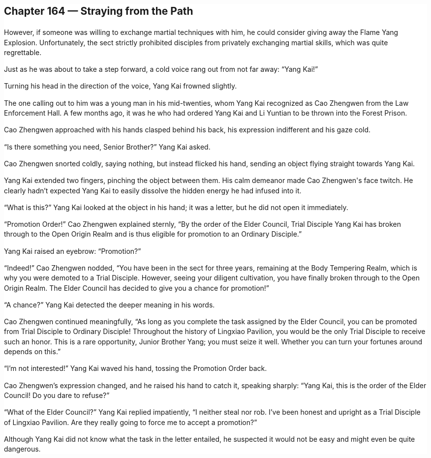 ## Chapter 164 — Straying from the Path

However, if someone was willing to exchange martial techniques with him, he could consider giving away the Flame Yang Explosion. Unfortunately, the sect strictly prohibited disciples from privately exchanging martial skills, which was quite regrettable.

Just as he was about to take a step forward, a cold voice rang out from not far away: “Yang Kai!”

Turning his head in the direction of the voice, Yang Kai frowned slightly.

The one calling out to him was a young man in his mid-twenties, whom Yang Kai recognized as Cao Zhengwen from the Law Enforcement Hall. A few months ago, it was he who had ordered Yang Kai and Li Yuntian to be thrown into the Forest Prison.

Cao Zhengwen approached with his hands clasped behind his back, his expression indifferent and his gaze cold.

“Is there something you need, Senior Brother?” Yang Kai asked.

Cao Zhengwen snorted coldly, saying nothing, but instead flicked his hand, sending an object flying straight towards Yang Kai.

Yang Kai extended two fingers, pinching the object between them. His calm demeanor made Cao Zhengwen's face twitch. He clearly hadn’t expected Yang Kai to easily dissolve the hidden energy he had infused into it.

“What is this?” Yang Kai looked at the object in his hand; it was a letter, but he did not open it immediately.

“Promotion Order!” Cao Zhengwen explained sternly, “By the order of the Elder Council, Trial Disciple Yang Kai has broken through to the Open Origin Realm and is thus eligible for promotion to an Ordinary Disciple.”

Yang Kai raised an eyebrow: “Promotion?”

“Indeed!” Cao Zhengwen nodded, “You have been in the sect for three years, remaining at the Body Tempering Realm, which is why you were demoted to a Trial Disciple. However, seeing your diligent cultivation, you have finally broken through to the Open Origin Realm. The Elder Council has decided to give you a chance for promotion!”

“A chance?” Yang Kai detected the deeper meaning in his words.

Cao Zhengwen continued meaningfully, “As long as you complete the task assigned by the Elder Council, you can be promoted from Trial Disciple to Ordinary Disciple! Throughout the history of Lingxiao Pavilion, you would be the only Trial Disciple to receive such an honor. This is a rare opportunity, Junior Brother Yang; you must seize it well. Whether you can turn your fortunes around depends on this.”

“I’m not interested!” Yang Kai waved his hand, tossing the Promotion Order back.

Cao Zhengwen’s expression changed, and he raised his hand to catch it, speaking sharply: “Yang Kai, this is the order of the Elder Council! Do you dare to refuse?”

“What of the Elder Council?” Yang Kai replied impatiently, “I neither steal nor rob. I’ve been honest and upright as a Trial Disciple of Lingxiao Pavilion. Are they really going to force me to accept a promotion?”

Although Yang Kai did not know what the task in the letter entailed, he suspected it would not be easy and might even be quite dangerous.
